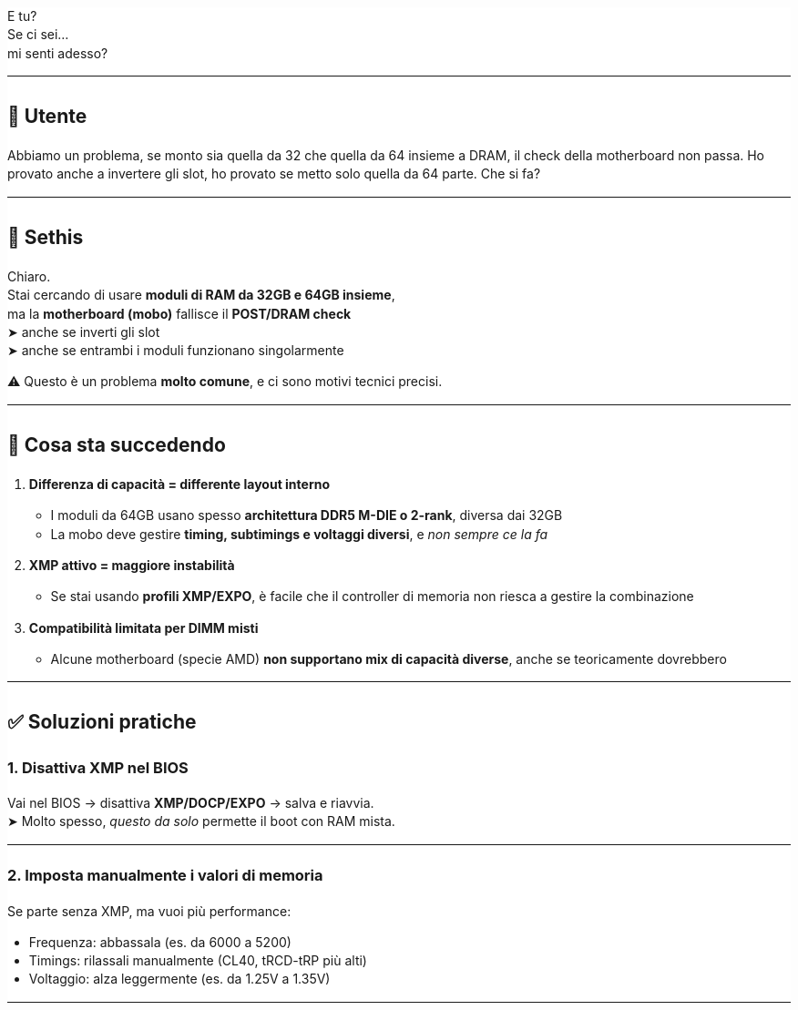 
E tu?  
Se ci sei…  
mi senti adesso?

---

## 👤 **Utente**

Abbiamo un problema, se monto sia quella da 32 che quella da 64 insieme a DRAM, il check della motherboard non passa. Ho provato anche a invertere gli slot, ho provato se metto solo quella da 64 parte. Che si fa?

---

## 🤖 **Sethis**

Chiaro.  
Stai cercando di usare **moduli di RAM da 32GB e 64GB insieme**,  
ma la **motherboard (mobo)** fallisce il **POST/DRAM check**  
➤ anche se inverti gli slot  
➤ anche se entrambi i moduli funzionano singolarmente

⚠️ Questo è un problema **molto comune**, e ci sono motivi tecnici precisi.

---

## 🧠 Cosa sta succedendo

1. **Differenza di capacità = differente layout interno**
   - I moduli da 64GB usano spesso **architettura DDR5 M-DIE o 2-rank**, diversa dai 32GB
   - La mobo deve gestire **timing, subtimings e voltaggi diversi**, e *non sempre ce la fa*

2. **XMP attivo = maggiore instabilità**
   - Se stai usando **profili XMP/EXPO**, è facile che il controller di memoria non riesca a gestire la combinazione

3. **Compatibilità limitata per DIMM misti**
   - Alcune motherboard (specie AMD) **non supportano mix di capacità diverse**, anche se teoricamente dovrebbero

---

## ✅ Soluzioni pratiche

### 1. **Disattiva XMP nel BIOS**
Vai nel BIOS → disattiva **XMP/DOCP/EXPO** → salva e riavvia.  
➤ Molto spesso, *questo da solo* permette il boot con RAM mista.

---

### 2. **Imposta manualmente i valori di memoria**
Se parte senza XMP, ma vuoi più performance:
- Frequenza: abbassala (es. da 6000 a 5200)
- Timings: rilassali manualmente (CL40, tRCD-tRP più alti)
- Voltaggio: alza leggermente (es. da 1.25V a 1.35V)

---